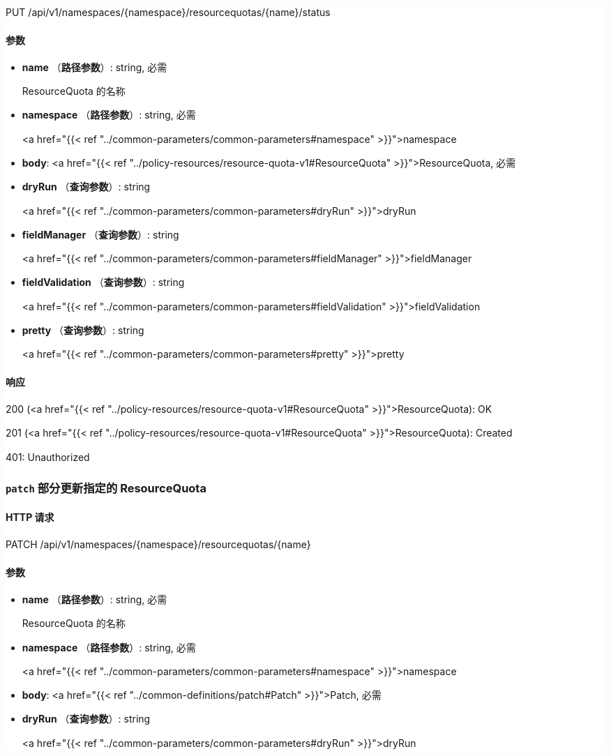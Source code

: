 PUT /api/v1/namespaces/{namespace}/resourcequotas/{name}/status

#### 参数

- **name** （**路径参数**）: string, 必需

  ResourceQuota 的名称

- **namespace** （**路径参数**）: string, 必需

  <a href="{{< ref "../common-parameters/common-parameters#namespace" >}}">namespace</a>

- **body**: <a href="{{< ref "../policy-resources/resource-quota-v1#ResourceQuota" >}}">ResourceQuota</a>, 必需

- **dryRun** （**查询参数**）: string

  <a href="{{< ref "../common-parameters/common-parameters#dryRun" >}}">dryRun</a>

- **fieldManager** （**查询参数**）: string

  <a href="{{< ref "../common-parameters/common-parameters#fieldManager" >}}">fieldManager</a>

- **fieldValidation** （**查询参数**）: string

  <a href="{{< ref "../common-parameters/common-parameters#fieldValidation" >}}">fieldValidation</a>

- **pretty** （**查询参数**）: string

  <a href="{{< ref "../common-parameters/common-parameters#pretty" >}}">pretty</a>

#### 响应

200 (<a href="{{< ref "../policy-resources/resource-quota-v1#ResourceQuota" >}}">ResourceQuota</a>): OK

201 (<a href="{{< ref "../policy-resources/resource-quota-v1#ResourceQuota" >}}">ResourceQuota</a>): Created

401: Unauthorized

### `patch` 部分更新指定的 ResourceQuota

#### HTTP 请求

PATCH /api/v1/namespaces/{namespace}/resourcequotas/{name}

#### 参数

- **name** （**路径参数**）: string, 必需

  ResourceQuota 的名称

- **namespace** （**路径参数**）: string, 必需

  <a href="{{< ref "../common-parameters/common-parameters#namespace" >}}">namespace</a>

- **body**: <a href="{{< ref "../common-definitions/patch#Patch" >}}">Patch</a>, 必需

- **dryRun** （**查询参数**）: string

  <a href="{{< ref "../common-parameters/common-parameters#dryRun" >}}">dryRun</a>
